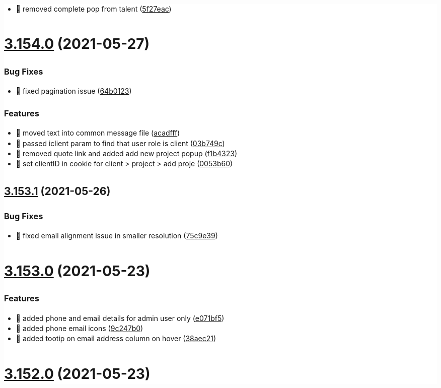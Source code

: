 * 🎸 removed complete pop from talent ([5f27eac](https://bitbucket.org/codemonk-master/codemonk-fe/commits/5f27eac7193ebe2a3b4ddaad1b25eab1f91d7c81))

# [3.154.0](https://bitbucket.org/codemonk-master/codemonk-fe/compare/v3.153.1...v3.154.0) (2021-05-27)


### Bug Fixes

* 🐛 fixed pagination issue ([64b0123](https://bitbucket.org/codemonk-master/codemonk-fe/commits/64b012395f96f8ee069fc69a1ff3dc1270eaedd2))


### Features

* 🎸 moved text into common message file ([acadfff](https://bitbucket.org/codemonk-master/codemonk-fe/commits/acadfff6f842ea3642554339488320aad1eb4d5d))
* 🎸 passed iclient param to find that user role is client ([03b749c](https://bitbucket.org/codemonk-master/codemonk-fe/commits/03b749c7fd66098d12dbb9d7b0d283c4e6b3042b))
* 🎸 removed quote link and added add new project popup ([f1b4323](https://bitbucket.org/codemonk-master/codemonk-fe/commits/f1b4323cf6efb91ff9894f90f7eb5835ce794098))
* 🎸 set clientID in cookie for client > project > add proje ([0053b60](https://bitbucket.org/codemonk-master/codemonk-fe/commits/0053b60b4921497c777681fd256caae6a3406e2d))

## [3.153.1](https://bitbucket.org/codemonk-master/codemonk-fe/compare/v3.153.0...v3.153.1) (2021-05-26)


### Bug Fixes

* 🐛 fixed email alignment issue in smaller resolution ([75c9e39](https://bitbucket.org/codemonk-master/codemonk-fe/commits/75c9e396217f916ce2b9ac96d3dcf17608c2191b))

# [3.153.0](https://bitbucket.org/codemonk-master/codemonk-fe/compare/v3.152.0...v3.153.0) (2021-05-23)


### Features

* 🎸 added phone and email details for admin user only ([e071bf5](https://bitbucket.org/codemonk-master/codemonk-fe/commits/e071bf5ccc98c79e2fd70daf4b55118c984957d8))
* 🎸 added phone email icons ([9c247b0](https://bitbucket.org/codemonk-master/codemonk-fe/commits/9c247b0f61ddf68c78ae7df09a2d5122b7b11053))
* 🎸 added tootip on email address column on hover ([38aec21](https://bitbucket.org/codemonk-master/codemonk-fe/commits/38aec21da867a0207e6a845129f5bacd49e7f11b))

# [3.152.0](https://bitbucket.org/codemonk-master/codemonk-fe/compare/v3.151.1...v3.152.0) (2021-05-23)

